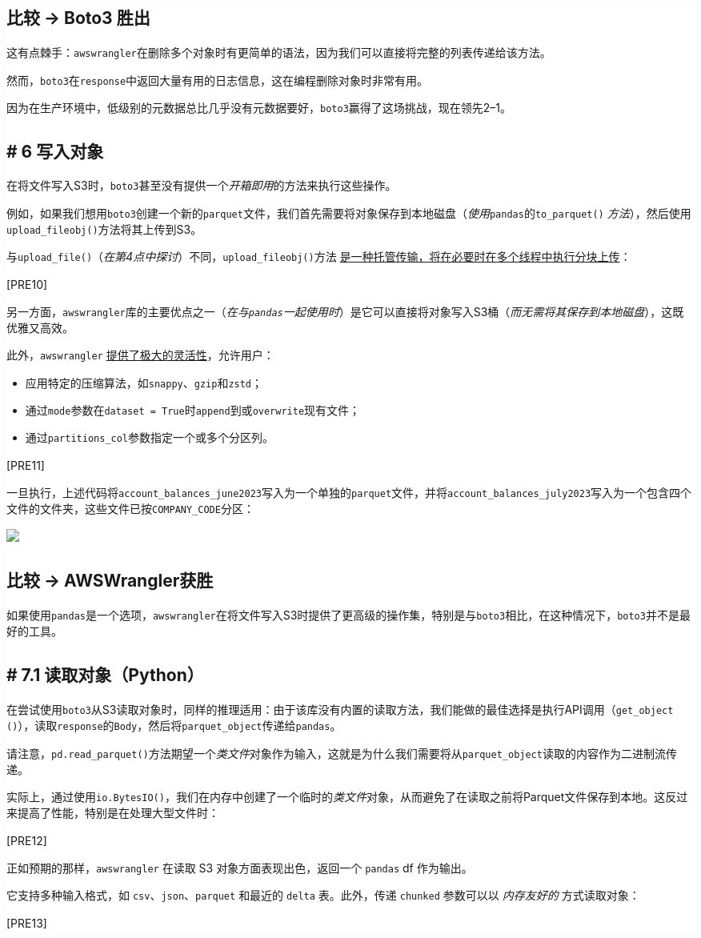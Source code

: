 ## 比较 → Boto3 胜出

这有点棘手：`awswrangler`在删除多个对象时有更简单的语法，因为我们可以直接将完整的列表传递给该方法。

然而，`boto3`在`response`中返回大量有用的日志信息，这在编程删除对象时非常有用。

因为在生产环境中，低级别的元数据总比几乎没有元数据要好，`boto3`赢得了这场挑战，现在领先2–1。

## # 6 写入对象

在将文件写入S3时，`boto3`甚至没有提供一个*开箱即用*的方法来执行这些操作。

例如，如果我们想用`boto3`创建一个新的`parquet`文件，我们首先需要将对象保存到本地磁盘（*使用*`pandas`的`to_parquet()` *方法*），然后使用`upload_fileobj()`方法将其上传到S3。

与`upload_file()`（*在第4点中探讨*）不同，`upload_fileobj()`方法 [是一种托管传输，将在必要时在多个线程中执行分块上传](https://boto3.amazonaws.com/v1/documentation/api/latest/reference/services/s3/client/upload_fileobj.html)：

[PRE10]

另一方面，`awswrangler`库的主要优点之一（*在与`pandas`一起使用时*）是它可以直接将对象写入S3桶（*而无需将其保存到本地磁盘*），这既优雅又高效。

此外，`awswrangler` [提供了极大的灵活性](https://aws-sdk-pandas.readthedocs.io/en/stable/stubs/awswrangler.s3.to_parquet.html)，允许用户：

+   应用特定的压缩算法，如`snappy`、`gzip`和`zstd`；

+   通过`mode`参数在`dataset = True`时`append`到或`overwrite`现有文件；

+   通过`partitions_col`参数指定一个或多个分区列。

[PRE11]

一旦执行，上述代码将`account_balances_june2023`写入为一个单独的`parquet`文件，并将`account_balances_july2023`写入为一个包含四个文件的文件夹，这些文件已按`COMPANY_CODE`分区：

![](../Images/4fe7aa19b30f332c68d9ab13229d7009.png)

## 比较 → AWSWrangler获胜

如果使用`pandas`是一个选项，`awswrangler`在将文件写入S3时提供了更高级的操作集，特别是与`boto3`相比，在这种情况下，`boto3`并不是最好的工具。

## # 7.1 读取对象（Python）

在尝试使用`boto3`从S3读取对象时，同样的推理适用：由于该库没有内置的读取方法，我们能做的最佳选择是执行API调用（`get_object()`），读取`response`的`Body`，然后将`parquet_object`传递给`pandas`。

请注意，`pd.read_parquet()`方法期望一个*类文件*对象作为输入，这就是为什么我们需要将从`parquet_object`读取的内容作为二进制流传递。

实际上，通过使用`io.BytesIO()`，我们在内存中创建了一个临时的*类文件*对象，从而避免了在读取之前将Parquet文件保存到本地。这反过来提高了性能，特别是在处理大型文件时：

[PRE12]

正如预期的那样，`awswrangler` 在读取 S3 对象方面表现出色，返回一个 `pandas` df 作为输出。

它支持多种输入格式，如 `csv`、`json`、`parquet` 和最近的 `delta` 表。此外，传递 `chunked` 参数可以以 *内存友好的* 方式读取对象：

[PRE13]
